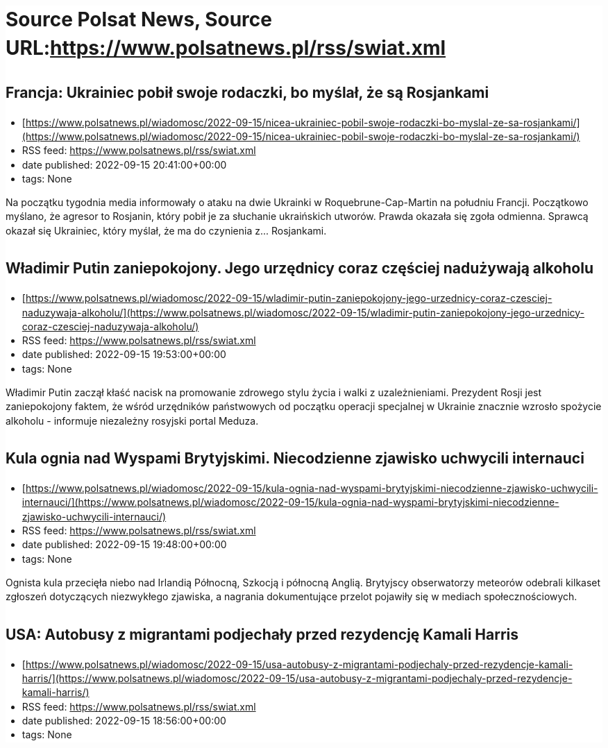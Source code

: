 # Source Polsat News, Source URL:https://www.polsatnews.pl/rss/swiat.xml

## Francja: Ukrainiec pobił swoje rodaczki, bo myślał, że są Rosjankami
 - [https://www.polsatnews.pl/wiadomosc/2022-09-15/nicea-ukrainiec-pobil-swoje-rodaczki-bo-myslal-ze-sa-rosjankami/](https://www.polsatnews.pl/wiadomosc/2022-09-15/nicea-ukrainiec-pobil-swoje-rodaczki-bo-myslal-ze-sa-rosjankami/)
 - RSS feed: https://www.polsatnews.pl/rss/swiat.xml
 - date published: 2022-09-15 20:41:00+00:00
 - tags: None

Na początku tygodnia media informowały o ataku na dwie Ukrainki w Roquebrune-Cap-Martin na południu Francji. Początkowo myślano, że agresor to Rosjanin, który pobił je za słuchanie ukraińskich utworów. Prawda okazała się zgoła odmienna. Sprawcą okazał się Ukrainiec, który myślał, że ma do czynienia z... Rosjankami.

## Władimir Putin zaniepokojony. Jego urzędnicy coraz częściej nadużywają alkoholu
 - [https://www.polsatnews.pl/wiadomosc/2022-09-15/wladimir-putin-zaniepokojony-jego-urzednicy-coraz-czesciej-naduzywaja-alkoholu/](https://www.polsatnews.pl/wiadomosc/2022-09-15/wladimir-putin-zaniepokojony-jego-urzednicy-coraz-czesciej-naduzywaja-alkoholu/)
 - RSS feed: https://www.polsatnews.pl/rss/swiat.xml
 - date published: 2022-09-15 19:53:00+00:00
 - tags: None

Władimir Putin zaczął kłaść nacisk na promowanie zdrowego stylu życia i walki z uzależnieniami. Prezydent Rosji jest zaniepokojony faktem, że wśród urzędników państwowych od początku operacji specjalnej w Ukrainie znacznie wzrosło spożycie alkoholu - informuje niezależny rosyjski portal Meduza.

## Kula ognia nad Wyspami Brytyjskimi. Niecodzienne zjawisko uchwycili internauci
 - [https://www.polsatnews.pl/wiadomosc/2022-09-15/kula-ognia-nad-wyspami-brytyjskimi-niecodzienne-zjawisko-uchwycili-internauci/](https://www.polsatnews.pl/wiadomosc/2022-09-15/kula-ognia-nad-wyspami-brytyjskimi-niecodzienne-zjawisko-uchwycili-internauci/)
 - RSS feed: https://www.polsatnews.pl/rss/swiat.xml
 - date published: 2022-09-15 19:48:00+00:00
 - tags: None

Ognista kula przecięła niebo nad Irlandią Północną, Szkocją i północną Anglią. Brytyjscy obserwatorzy meteorów odebrali kilkaset zgłoszeń dotyczących niezwykłego zjawiska, a nagrania dokumentujące przelot pojawiły się w mediach społecznościowych.

## USA: Autobusy z migrantami podjechały przed rezydencję Kamali Harris
 - [https://www.polsatnews.pl/wiadomosc/2022-09-15/usa-autobusy-z-migrantami-podjechaly-przed-rezydencje-kamali-harris/](https://www.polsatnews.pl/wiadomosc/2022-09-15/usa-autobusy-z-migrantami-podjechaly-przed-rezydencje-kamali-harris/)
 - RSS feed: https://www.polsatnews.pl/rss/swiat.xml
 - date published: 2022-09-15 18:56:00+00:00
 - tags: None
